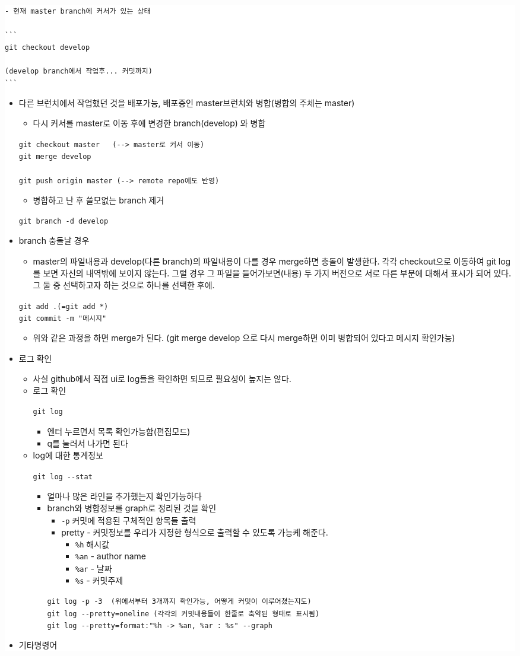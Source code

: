     - 현재 master branch에 커서가 있는 상태

    ```
    git checkout develop

    (develop branch에서 작업후... 커밋까지)
    ```

  - 다른 브런치에서 작업했던 것을 배포가능, 배포중인 master브런치와 병합(병합의 주체는 master)

    - 다시 커서를 master로 이동 후에 변경한 branch(develop) 와 병합

    ```
    git checkout master   (--> master로 커서 이동)
    git merge develop

    git push origin master (--> remote repo에도 반영)

    ```

    - 병합하고 난 후 쓸모없는 branch 제거

    ```
    git branch -d develop
    ```

  - branch 충돌날 경우
    - master의 파일내용과 develop(다른 branch)의 파일내용이 다를 경우 merge하면 충돌이 발생한다. 각각 checkout으로 이동하여 git log를 보면 자신의 내역밖에 보이지 않는다. 그럴 경우 그 파일을 들어가보면(내용) 두 가지 버전으로 서로 다른 부분에 대해서 표시가 되어 있다. 그 둘 중 선택하고자 하는 것으로 하나를 선택한 후에.
    ```
    git add .(=git add *)
    git commit -m "메시지"
    ```
    - 위와 같은 과정을 하면 merge가 된다. (git merge develop 으로 다시 merge하면 이미 병합되어 있다고 메시지 확인가능)

- 로그 확인
  - 사실 github에서 직접 ui로 log들을 확인하면 되므로 필요성이 높지는 않다.
  - 로그 확인
    ```
    git log
    ```
    - 엔터 누르면서 목록 확인가능함(편집모드)
    - q를 눌러서 나가면 된다
  - log에 대한 통계정보
    ```
    git log --stat
    ```
    - 얼마나 많은 라인을 추가했는지 확인가능하다
    - branch와 병합정보를 graph로 정리된 것을 확인
      - `-p` 커밋에 적용된 구체적인 항목들 출력
      - pretty - 커밋정보를 우리가 지정한 형식으로 출력할 수 있도록 가능케 해준다.
        - `%h` 해시값
        - `%an` - author name
        - `%ar` - 날짜
        - `%s` - 커밋주제
      ```
      git log -p -3  (위에서부터 3개까지 확인가능, 어떻게 커밋이 이루어졌는지도)
      git log --pretty=oneline (각각의 커밋내용들이 한줄로 축약된 형태로 표시됨)
      git log --pretty=format:"%h -> %an, %ar : %s" --graph
      ```
- 기타명령어
